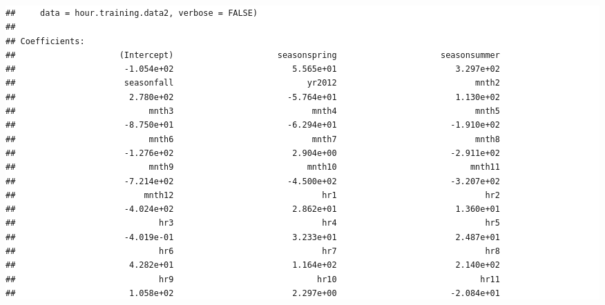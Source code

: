     ##     data = hour.training.data2, verbose = FALSE)
    ## 
    ## Coefficients:
    ##                     (Intercept)                     seasonspring                     seasonsummer  
    ##                      -1.054e+02                        5.565e+01                        3.297e+02  
    ##                      seasonfall                           yr2012                            mnth2  
    ##                       2.780e+02                       -5.764e+01                        1.130e+02  
    ##                           mnth3                            mnth4                            mnth5  
    ##                      -8.750e+01                       -6.294e+01                       -1.910e+02  
    ##                           mnth6                            mnth7                            mnth8  
    ##                      -1.276e+02                        2.904e+00                       -2.911e+02  
    ##                           mnth9                           mnth10                           mnth11  
    ##                      -7.214e+02                       -4.500e+02                       -3.207e+02  
    ##                          mnth12                              hr1                              hr2  
    ##                      -4.024e+02                        2.862e+01                        1.360e+01  
    ##                             hr3                              hr4                              hr5  
    ##                      -4.019e-01                        3.233e+01                        2.487e+01  
    ##                             hr6                              hr7                              hr8  
    ##                       4.282e+01                        1.164e+02                        2.140e+02  
    ##                             hr9                             hr10                             hr11  
    ##                       1.058e+02                        2.297e+00                       -2.084e+01  